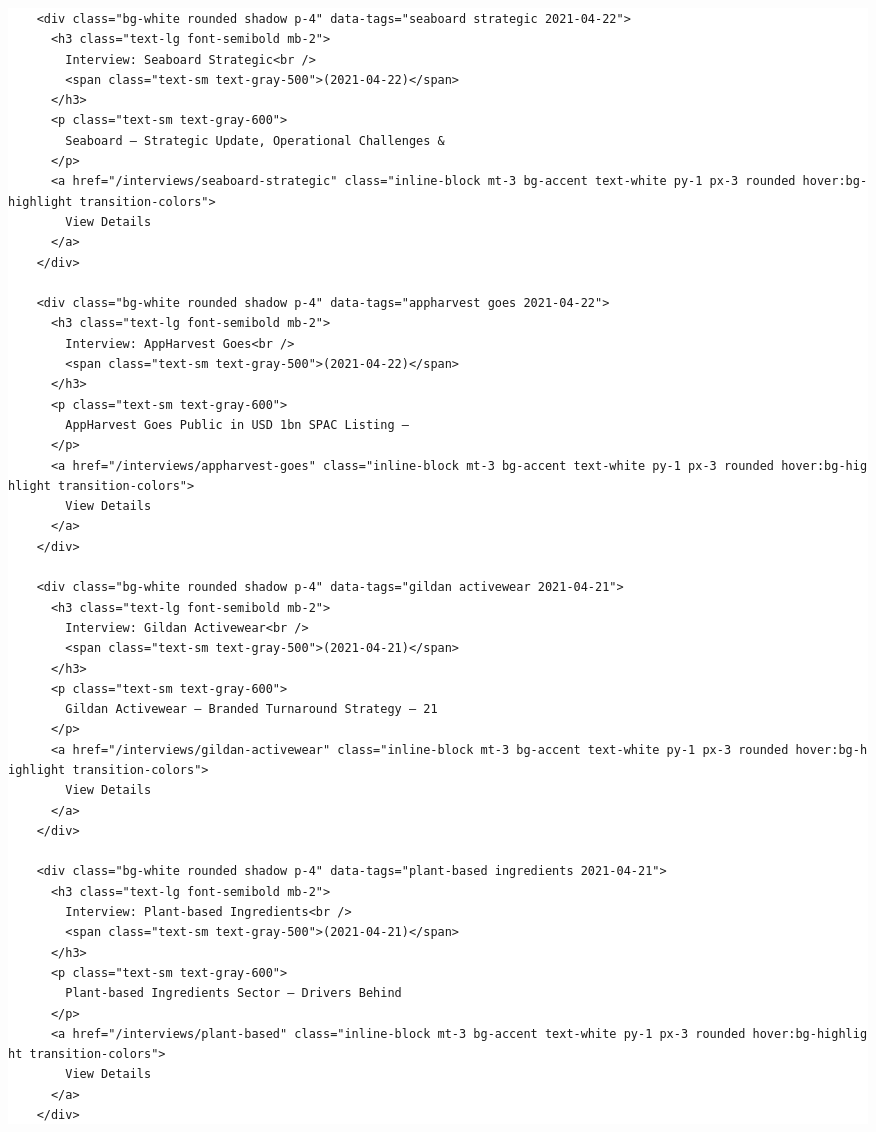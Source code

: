         <div class="bg-white rounded shadow p-4" data-tags="seaboard strategic 2021-04-22">
          <h3 class="text-lg font-semibold mb-2">
            Interview: Seaboard Strategic<br />
            <span class="text-sm text-gray-500">(2021-04-22)</span>
          </h3>
          <p class="text-sm text-gray-600">
            Seaboard – Strategic Update, Operational Challenges &
          </p>
          <a href="/interviews/seaboard-strategic" class="inline-block mt-3 bg-accent text-white py-1 px-3 rounded hover:bg-highlight transition-colors">
            View Details
          </a>
        </div>

        <div class="bg-white rounded shadow p-4" data-tags="appharvest goes 2021-04-22">
          <h3 class="text-lg font-semibold mb-2">
            Interview: AppHarvest Goes<br />
            <span class="text-sm text-gray-500">(2021-04-22)</span>
          </h3>
          <p class="text-sm text-gray-600">
            AppHarvest Goes Public in USD 1bn SPAC Listing –
          </p>
          <a href="/interviews/appharvest-goes" class="inline-block mt-3 bg-accent text-white py-1 px-3 rounded hover:bg-highlight transition-colors">
            View Details
          </a>
        </div>

        <div class="bg-white rounded shadow p-4" data-tags="gildan activewear 2021-04-21">
          <h3 class="text-lg font-semibold mb-2">
            Interview: Gildan Activewear<br />
            <span class="text-sm text-gray-500">(2021-04-21)</span>
          </h3>
          <p class="text-sm text-gray-600">
            Gildan Activewear – Branded Turnaround Strategy – 21
          </p>
          <a href="/interviews/gildan-activewear" class="inline-block mt-3 bg-accent text-white py-1 px-3 rounded hover:bg-highlight transition-colors">
            View Details
          </a>
        </div>

        <div class="bg-white rounded shadow p-4" data-tags="plant-based ingredients 2021-04-21">
          <h3 class="text-lg font-semibold mb-2">
            Interview: Plant-based Ingredients<br />
            <span class="text-sm text-gray-500">(2021-04-21)</span>
          </h3>
          <p class="text-sm text-gray-600">
            Plant-based Ingredients Sector – Drivers Behind
          </p>
          <a href="/interviews/plant-based" class="inline-block mt-3 bg-accent text-white py-1 px-3 rounded hover:bg-highlight transition-colors">
            View Details
          </a>
        </div>
